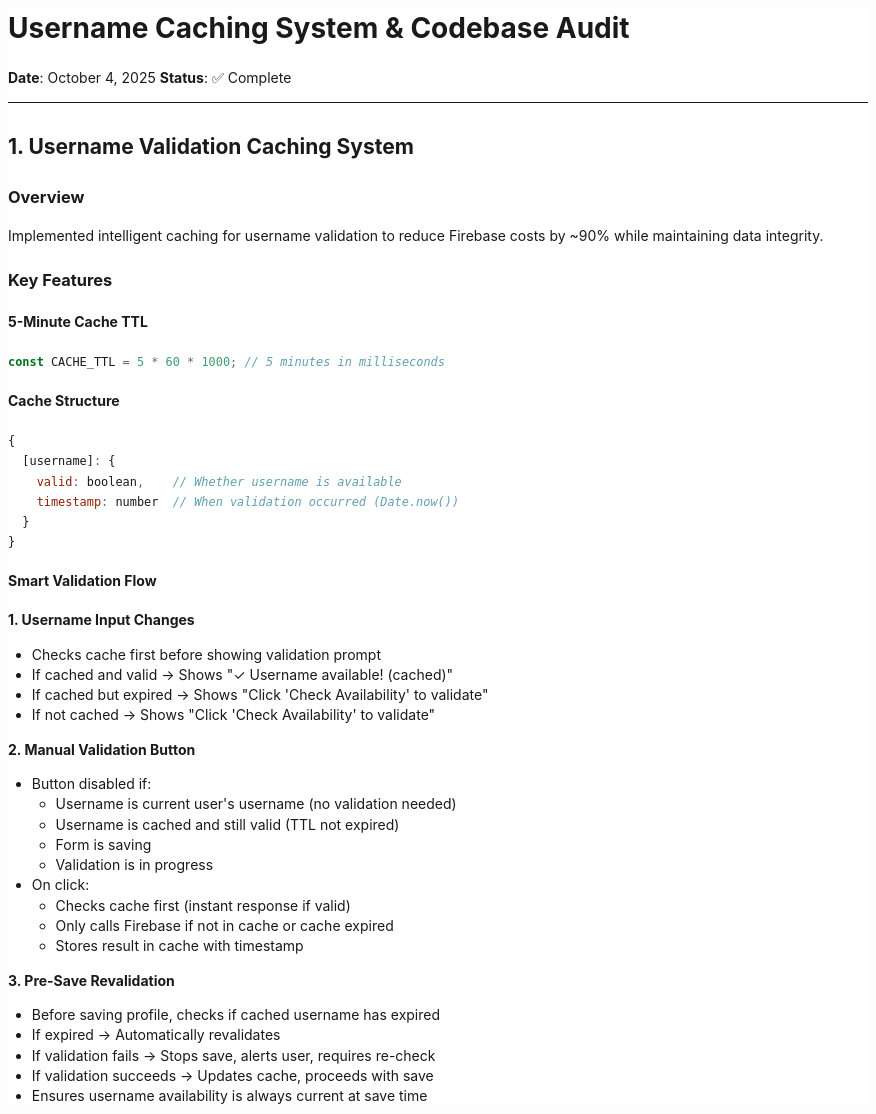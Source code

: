 # Username Caching System & Codebase Audit

**Date**: October 4, 2025
**Status**: ✅ Complete

---

## 1. Username Validation Caching System

### Overview
Implemented intelligent caching for username validation to reduce Firebase costs by ~90% while maintaining data integrity.

### Key Features

#### 5-Minute Cache TTL
```javascript
const CACHE_TTL = 5 * 60 * 1000; // 5 minutes in milliseconds
```

#### Cache Structure
```javascript
{
  [username]: {
    valid: boolean,    // Whether username is available
    timestamp: number  // When validation occurred (Date.now())
  }
}
```

#### Smart Validation Flow

**1. Username Input Changes**
- Checks cache first before showing validation prompt
- If cached and valid → Shows "✓ Username available! (cached)"
- If cached but expired → Shows "Click 'Check Availability' to validate"
- If not cached → Shows "Click 'Check Availability' to validate"

**2. Manual Validation Button**
- Button disabled if:
  - Username is current user's username (no validation needed)
  - Username is cached and still valid (TTL not expired)
  - Form is saving
  - Validation is in progress
- On click:
  - Checks cache first (instant response if valid)
  - Only calls Firebase if not in cache or cache expired
  - Stores result in cache with timestamp

**3. Pre-Save Revalidation**
- Before saving profile, checks if cached username has expired
- If expired → Automatically revalidates
- If validation fails → Stops save, alerts user, requires re-check
- If validation succeeds → Updates cache, proceeds with save
- Ensures username availability is always current at save time
